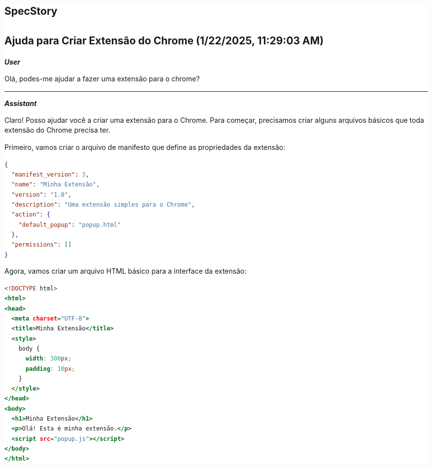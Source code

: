 ## SpecStory

## Ajuda para Criar Extensão do Chrome (1/22/2025, 11:29:03 AM)

_**User**_

Olá, podes-me ajudar a fazer uma extensão para o chrome?

---

_**Assistant**_

Claro! Posso ajudar você a criar uma extensão para o Chrome. Para começar, precisamos criar alguns arquivos básicos que toda extensão do Chrome precisa ter.

Primeiro, vamos criar o arquivo de manifesto que define as propriedades da extensão:

```json:manifest.json
{
  "manifest_version": 3,
  "name": "Minha Extensão",
  "version": "1.0",
  "description": "Uma extensão simples para o Chrome",
  "action": {
    "default_popup": "popup.html"
  },
  "permissions": []
}
```

Agora, vamos criar um arquivo HTML básico para a interface da extensão:

```html:popup.html
<!DOCTYPE html>
<html>
<head>
  <meta charset="UTF-8">
  <title>Minha Extensão</title>
  <style>
    body {
      width: 300px;
      padding: 10px;
    }
  </style>
</head>
<body>
  <h1>Minha Extensão</h1>
  <p>Olá! Esta é minha extensão.</p>
  <script src="popup.js"></script>
</body>
</html>
```
